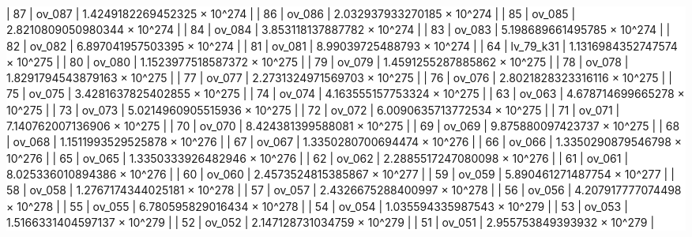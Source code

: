 | 87 | ov_087 | 1.4249182269452325 × 10^274 |
| 86 | ov_086 | 2.032937933270185 × 10^274 |
| 85 | ov_085 | 2.8210809050980344 × 10^274 |
| 84 | ov_084 | 3.853118137887782 × 10^274 |
| 83 | ov_083 | 5.198689661495785 × 10^274 |
| 82 | ov_082 | 6.897041957503395 × 10^274 |
| 81 | ov_081 | 8.99039725488793 × 10^274 |
| 64 | lv_79_k31 | 1.1316984352747574 × 10^275 |
| 80 | ov_080 | 1.1523977518587372 × 10^275 |
| 79 | ov_079 | 1.4591255287885862 × 10^275 |
| 78 | ov_078 | 1.8291794543879163 × 10^275 |
| 77 | ov_077 | 2.2731324971569703 × 10^275 |
| 76 | ov_076 | 2.8021828323316116 × 10^275 |
| 75 | ov_075 | 3.4281637825402855 × 10^275 |
| 74 | ov_074 | 4.163555157753324 × 10^275 |
| 63 | ov_063 | 4.678714699665278 × 10^275 |
| 73 | ov_073 | 5.0214960905515936 × 10^275 |
| 72 | ov_072 | 6.0090635713772534 × 10^275 |
| 71 | ov_071 | 7.140762007136906 × 10^275 |
| 70 | ov_070 | 8.424381399588081 × 10^275 |
| 69 | ov_069 | 9.875880097423737 × 10^275 |
| 68 | ov_068 | 1.1511993529525878 × 10^276 |
| 67 | ov_067 | 1.3350280700694474 × 10^276 |
| 66 | ov_066 | 1.3350290879546798 × 10^276 |
| 65 | ov_065 | 1.3350333926482946 × 10^276 |
| 62 | ov_062 | 2.2885517247080098 × 10^276 |
| 61 | ov_061 | 8.025336010894386 × 10^276 |
| 60 | ov_060 | 2.4573524815385867 × 10^277 |
| 59 | ov_059 | 5.890461271487754 × 10^277 |
| 58 | ov_058 | 1.2767174344025181 × 10^278 |
| 57 | ov_057 | 2.4326675288400997 × 10^278 |
| 56 | ov_056 | 4.207917777074498 × 10^278 |
| 55 | ov_055 | 6.780595829016434 × 10^278 |
| 54 | ov_054 | 1.035594335987543 × 10^279 |
| 53 | ov_053 | 1.5166331404597137 × 10^279 |
| 52 | ov_052 | 2.147128731034759 × 10^279 |
| 51 | ov_051 | 2.955753849393932 × 10^279 |